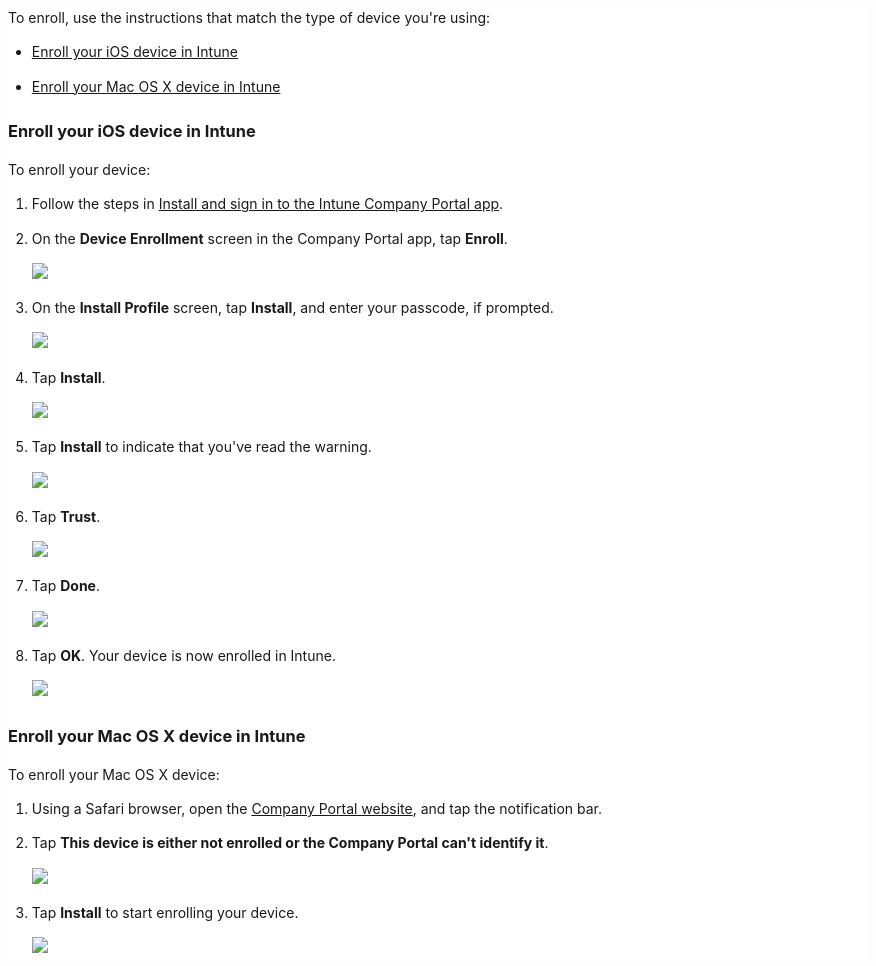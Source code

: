 To enroll, use the instructions that match the type of device you're using:

-   [Enroll your iOS device in Intune](#BKMK_enroll_ios_device)

-   [Enroll your Mac OS X device in Intune](#BKMK_ios_enroll_macosx_dev)

### <a name="BKMK_enroll_ios_device"></a>Enroll your iOS device in Intune
To enroll your device:

1.  Follow the steps in  [Install and sign in to the Intune Company Portal app](#BKMK_ios_signin_cp).

2.  On the **Device Enrollment** screen in the Company Portal app, tap **Enroll**.

    ![](./media/IW-Help-pics/ios-enroll-1-tap-enroll.PNG)

3.  On the **Install Profile** screen, tap **Install**, and enter your passcode, if prompted.

    ![](./media/IW-Help-pics/ios-enroll-2-mgt-profile-install.PNG)

4.  Tap **Install**.

    ![](./media/IW-Help-pics/ios-enroll-3-mgt-profile-install-2.PNG)

5.  Tap **Install** to indicate that you've read the warning.

    ![](./media/IW-Help-pics/ios-enroll-4-warning.PNG)

6.  Tap **Trust**.

    ![](./media/IW-Help-pics/ios-enroll-5-trust.PNG)

7.  Tap **Done**.

    ![](./media/IW-Help-pics/ios-enroll-6-done.PNG)

8.  Tap **OK**. Your device is now enrolled in Intune.

    ![](./media/IW-Help-pics/ios-enroll-8-enrolled.PNG)

### <a name="BKMK_ios_enroll_macosx_dev"></a>Enroll your Mac OS X device in Intune
To enroll your Mac OS X device:

1.  Using a Safari browser, open the [Company Portal website](https://portal.manage.microsoft.com), and tap the notification bar.

2.  Tap **This device is either not enrolled or the Company Portal can't identify it**.

    ![](./media/IW-Help-pics/1-macosx-enroll-tap-enroll.png)

3.  Tap **Install** to start enrolling your device.

    ![](./media/IW-Help-pics/2-macosx-enroll--install-button.png)
